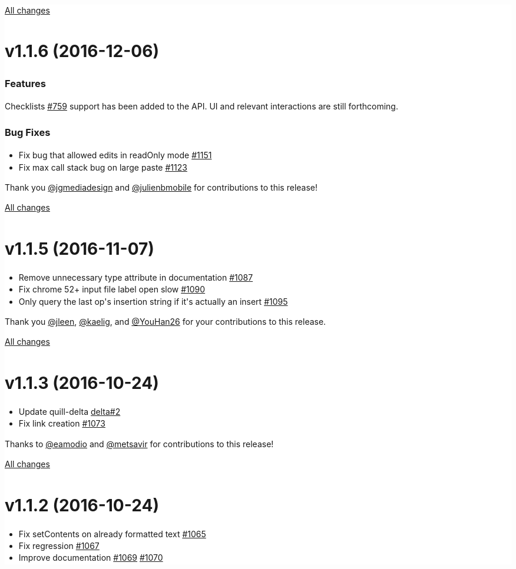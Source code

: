 [All changes](https://github.com/quilljs/quill/releases/tag/v1.1.7)

# v1.1.6 (2016-12-06)

### Features

Checklists [#759](https://github.com/quilljs/quill/issues/759) support has been added to the API. UI and relevant
interactions are still forthcoming.

### Bug Fixes

- Fix bug that allowed edits in readOnly mode [#1151](https://github.com/quilljs/quill/issues/1151)
- Fix max call stack bug on large paste [#1123](https://github.com/quilljs/quill/issues/1123)

Thank you [@jgmediadesign](https://github.com/jgmediadesign) and [@julienbmobile](https://github.com/julienbmobile) for
contributions to this release!

[All changes](https://github.com/quilljs/quill/releases/tag/v1.1.6)

# v1.1.5 (2016-11-07)

- Remove unnecessary type attribute in documentation [#1087](https://github.com/quilljs/quill/pull/1087)
- Fix chrome 52+ input file label open slow [#1090](https://github.com/quilljs/quill/pull/1090)
- Only query the last op's insertion string if it's actually an
  insert [#1095](https://github.com/quilljs/quill/pull/1095)

Thank you [@jleen](https://github.com/jleen), [@kaelig](https://github.com/kaelig),
and [@YouHan26](https://github.com/YouHan26) for your contributions to this release.

[All changes](https://github.com/quilljs/quill/releases/tag/v1.1.5)

# v1.1.3 (2016-10-24)

- Update quill-delta [delta#2](https://github.com/quilljs/delta/issues/2)
- Fix link creation [#1073](https://github.com/quilljs/quill/issues/1073)

Thanks to [@eamodio](https://github.com/eamodio) and [@metsavir](https://github.com/metsavir) for contributions to this
release!

[All changes](https://github.com/quilljs/quill/releases/tag/v1.1.3)

# v1.1.2 (2016-10-24)

- Fix setContents on already formatted text [#1065](https://github.com/quilljs/quill/issues/1065)
- Fix regression [#1067](https://github.com/quilljs/quill/issues/1067)
- Improve
  documentation [#1069](https://github.com/quilljs/quill/pull/1069) [#1070](https://github.com/quilljs/quill/pull/1070)
